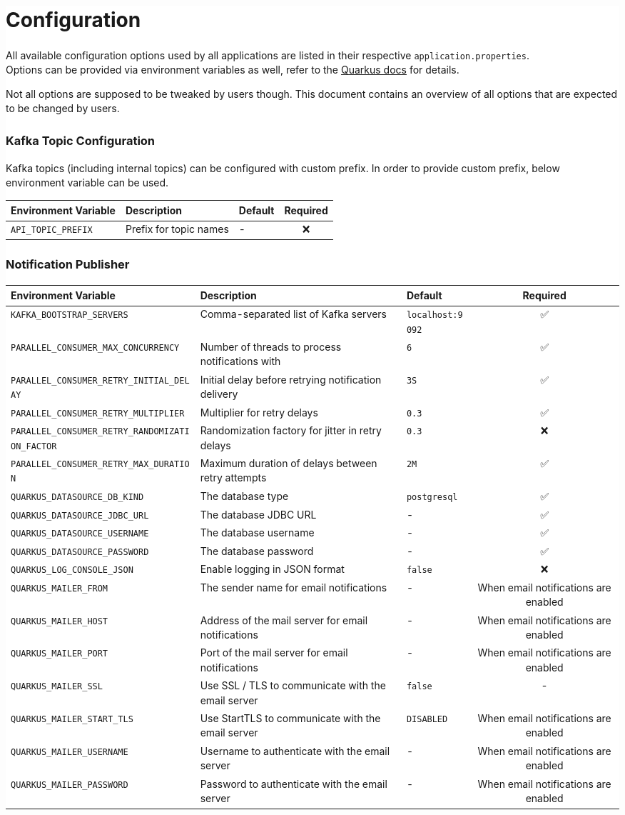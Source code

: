 # Configuration

All available configuration options used by all applications are listed in their respective `application.properties`.  
Options can be provided via environment variables as well, refer to the [Quarkus docs] for details.

Not all options are supposed to be tweaked by users though. This document contains an overview of all
options that are expected to be changed by users.

### Kafka Topic Configuration

Kafka topics (including internal topics) can be configured with custom prefix. In order to provide custom prefix, below
environment variable can be used.

| Environment Variable | Description            | Default | Required |
|:---------------------|:-----------------------|:--------|:--------:|
| `API_TOPIC_PREFIX`   | Prefix for topic names | -       |    ❌     |

### Notification Publisher

| Environment Variable                           | Description                                         | Default          |               Required               |
|:-----------------------------------------------|:----------------------------------------------------|:-----------------|:------------------------------------:|
| `KAFKA_BOOTSTRAP_SERVERS`                      | Comma-separated list of Kafka servers               | `localhost:9092` |                  ✅                   |
| `PARALLEL_CONSUMER_MAX_CONCURRENCY`            | Number of threads to process notifications with     | `6`              |                  ✅                   |
| `PARALLEL_CONSUMER_RETRY_INITIAL_DELAY`        | Initial delay before retrying notification delivery | `3S`             |                  ✅                   |
| `PARALLEL_CONSUMER_RETRY_MULTIPLIER`           | Multiplier for retry delays                         | `0.3`            |                  ✅                   |
| `PARALLEL_CONSUMER_RETRY_RANDOMIZATION_FACTOR` | Randomization factory for jitter in retry delays    | `0.3`            |                  ❌                   |
| `PARALLEL_CONSUMER_RETRY_MAX_DURATION`         | Maximum duration of delays between retry attempts   | `2M`             |                  ✅                   |
| `QUARKUS_DATASOURCE_DB_KIND`                   | The database type                                   | `postgresql`     |                  ✅                   |
| `QUARKUS_DATASOURCE_JDBC_URL`                  | The database JDBC URL                               | -                |                  ✅                   |
| `QUARKUS_DATASOURCE_USERNAME`                  | The database username                               | -                |                  ✅                   |
| `QUARKUS_DATASOURCE_PASSWORD`                  | The database password                               | -                |                  ✅                   |
| `QUARKUS_LOG_CONSOLE_JSON`                     | Enable logging in JSON format                       | `false`          |                  ❌                   |
| `QUARKUS_MAILER_FROM`                          | The sender name for email notifications             | -                | When email notifications are enabled |
| `QUARKUS_MAILER_HOST`                          | Address of the mail server for email notifications  | -                | When email notifications are enabled |
| `QUARKUS_MAILER_PORT`                          | Port of the mail server for email notifications     | -                | When email notifications are enabled |
| `QUARKUS_MAILER_SSL`                           | Use SSL / TLS to communicate with the email server  | `false`          |                  -                   |
| `QUARKUS_MAILER_START_TLS`                     | Use StartTLS to communicate with the email server   | `DISABLED`       | When email notifications are enabled |
| `QUARKUS_MAILER_USERNAME`                      | Username to authenticate with the email server      | -                | When email notifications are enabled |
| `QUARKUS_MAILER_PASSWORD`                      | Password to authenticate with the email server      | -                | When email notifications are enabled |


[Quarkus docs]: https://quarkus.io/guides/config-reference#configuration-sources